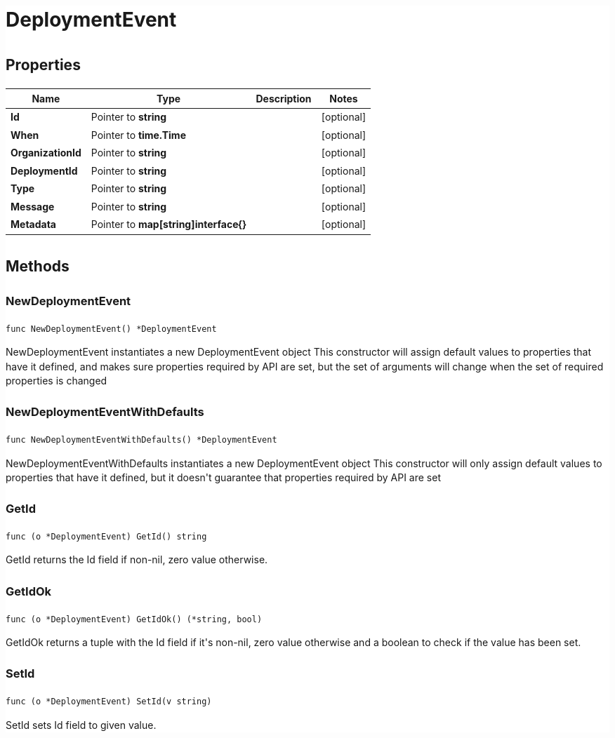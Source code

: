 # DeploymentEvent

## Properties

Name | Type | Description | Notes
------------ | ------------- | ------------- | -------------
**Id** | Pointer to **string** |  | [optional] 
**When** | Pointer to **time.Time** |  | [optional] 
**OrganizationId** | Pointer to **string** |  | [optional] 
**DeploymentId** | Pointer to **string** |  | [optional] 
**Type** | Pointer to **string** |  | [optional] 
**Message** | Pointer to **string** |  | [optional] 
**Metadata** | Pointer to **map[string]interface{}** |  | [optional] 

## Methods

### NewDeploymentEvent

`func NewDeploymentEvent() *DeploymentEvent`

NewDeploymentEvent instantiates a new DeploymentEvent object
This constructor will assign default values to properties that have it defined,
and makes sure properties required by API are set, but the set of arguments
will change when the set of required properties is changed

### NewDeploymentEventWithDefaults

`func NewDeploymentEventWithDefaults() *DeploymentEvent`

NewDeploymentEventWithDefaults instantiates a new DeploymentEvent object
This constructor will only assign default values to properties that have it defined,
but it doesn't guarantee that properties required by API are set

### GetId

`func (o *DeploymentEvent) GetId() string`

GetId returns the Id field if non-nil, zero value otherwise.

### GetIdOk

`func (o *DeploymentEvent) GetIdOk() (*string, bool)`

GetIdOk returns a tuple with the Id field if it's non-nil, zero value otherwise
and a boolean to check if the value has been set.

### SetId

`func (o *DeploymentEvent) SetId(v string)`

SetId sets Id field to given value.

